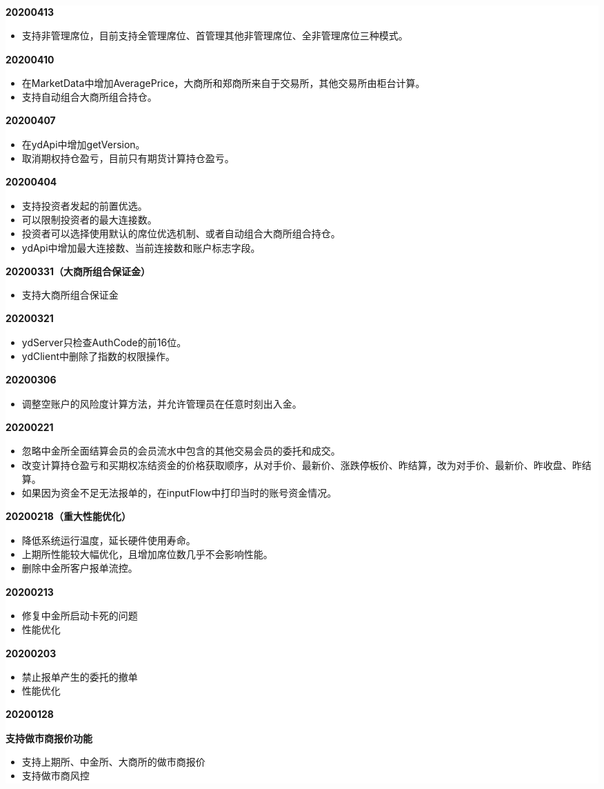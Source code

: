 **20200413**

*   支持非管理席位，目前支持全管理席位、首管理其他非管理席位、全非管理席位三种模式。

**20200410**

*   在MarketData中增加AveragePrice，大商所和郑商所来自于交易所，其他交易所由柜台计算。
*   支持自动组合大商所组合持仓。

**20200407**

*   在ydApi中增加getVersion。
*   取消期权持仓盈亏，目前只有期货计算持仓盈亏。

**20200404**

*   支持投资者发起的前置优选。
*   可以限制投资者的最大连接数。
*   投资者可以选择使用默认的席位优选机制、或者自动组合大商所组合持仓。
*   ydApi中增加最大连接数、当前连接数和账户标志字段。

**20200331（大商所组合保证金）**

*   支持大商所组合保证金

**20200321**

*   ydServer只检查AuthCode的前16位。
*   ydClient中删除了指数的权限操作。

**20200306**

*   调整空账户的风险度计算方法，并允许管理员在任意时刻出入金。

**20200221**

*   忽略中金所全面结算会员的会员流水中包含的其他交易会员的委托和成交。
*   改变计算持仓盈亏和买期权冻结资金的价格获取顺序，从对手价、最新价、涨跌停板价、昨结算，改为对手价、最新价、昨收盘、昨结算。
*   如果因为资金不足无法报单的，在inputFlow中打印当时的账号资金情况。

**20200218（重大性能优化）**

*   降低系统运行温度，延长硬件使用寿命。
*   上期所性能较大幅优化，且增加席位数几乎不会影响性能。
*   删除中金所客户报单流控。

**20200213**

*   修复中金所启动卡死的问题
*   性能优化

**20200203**

*   禁止报单产生的委托的撤单
*   性能优化

**20200128**

**支持做市商报价功能**

*   支持上期所、中金所、大商所的做市商报价
*   支持做市商风控

